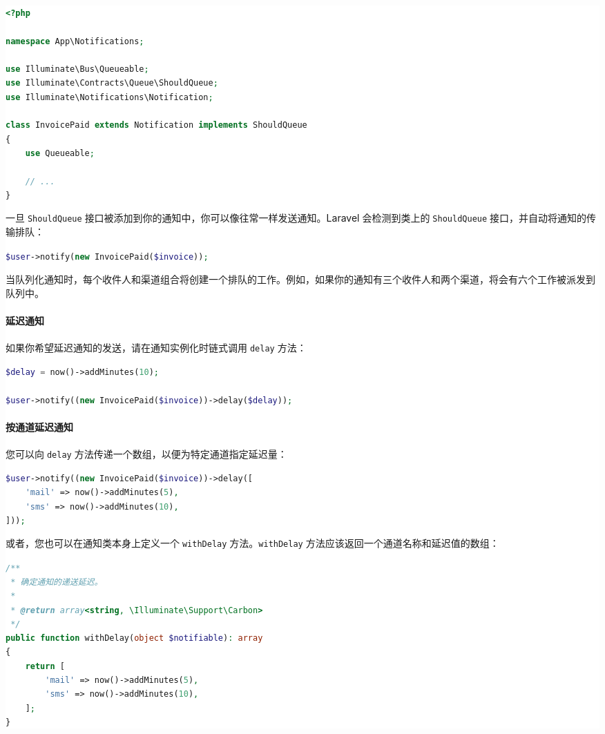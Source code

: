 ```php
<?php

namespace App\Notifications;

use Illuminate\Bus\Queueable;
use Illuminate\Contracts\Queue\ShouldQueue;
use Illuminate\Notifications\Notification;

class InvoicePaid extends Notification implements ShouldQueue
{
    use Queueable;

    // ...
}
```

一旦 `ShouldQueue` 接口被添加到你的通知中，你可以像往常一样发送通知。Laravel 会检测到类上的 `ShouldQueue` 接口，并自动将通知的传输排队：

```php
$user->notify(new InvoicePaid($invoice));
```

当队列化通知时，每个收件人和渠道组合将创建一个排队的工作。例如，如果你的通知有三个收件人和两个渠道，将会有六个工作被派发到队列中。

#### 延迟通知

如果你希望延迟通知的发送，请在通知实例化时链式调用 `delay` 方法：

```php
$delay = now()->addMinutes(10);

$user->notify((new InvoicePaid($invoice))->delay($delay));
```

#### 按通道延迟通知

您可以向 `delay` 方法传递一个数组，以便为特定通道指定延迟量：

```php
$user->notify((new InvoicePaid($invoice))->delay([
    'mail' => now()->addMinutes(5),
    'sms' => now()->addMinutes(10),
]));
```

或者，您也可以在通知类本身上定义一个 `withDelay` 方法。`withDelay` 方法应该返回一个通道名称和延迟值的数组：

```php
/**
 * 确定通知的递送延迟。
 *
 * @return array<string, \Illuminate\Support\Carbon>
 */
public function withDelay(object $notifiable): array
{
    return [
        'mail' => now()->addMinutes(5),
        'sms' => now()->addMinutes(10),
    ];
}
```
